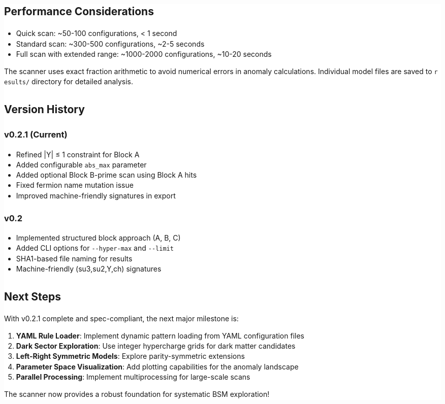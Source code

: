 ## Performance Considerations

- Quick scan: ~50-100 configurations, < 1 second
- Standard scan: ~300-500 configurations, ~2-5 seconds  
- Full scan with extended range: ~1000-2000 configurations, ~10-20 seconds

The scanner uses exact fraction arithmetic to avoid numerical errors in anomaly calculations. Individual model files are saved to `results/` directory for detailed analysis.

## Version History

### v0.2.1 (Current)
- Refined |Y| ≤ 1 constraint for Block A
- Added configurable `abs_max` parameter
- Added optional Block B-prime scan using Block A hits
- Fixed fermion name mutation issue
- Improved machine-friendly signatures in export

### v0.2
- Implemented structured block approach (A, B, C)
- Added CLI options for `--hyper-max` and `--limit`
- SHA1-based file naming for results
- Machine-friendly (su3,su2,Y,ch) signatures

## Next Steps

With v0.2.1 complete and spec-compliant, the next major milestone is:

1. **YAML Rule Loader**: Implement dynamic pattern loading from YAML configuration files
2. **Dark Sector Exploration**: Use integer hypercharge grids for dark matter candidates
3. **Left-Right Symmetric Models**: Explore parity-symmetric extensions
4. **Parameter Space Visualization**: Add plotting capabilities for the anomaly landscape
5. **Parallel Processing**: Implement multiprocessing for large-scale scans

The scanner now provides a robust foundation for systematic BSM exploration!